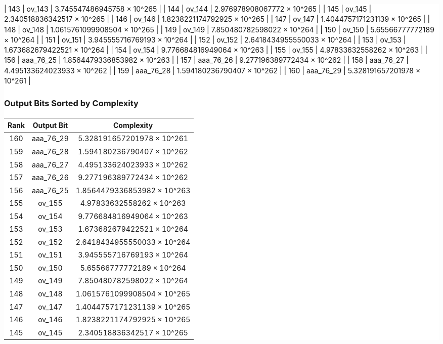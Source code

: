 | 143 | ov_143 | 3.745547486945758 × 10^265 |
| 144 | ov_144 | 2.976978908067772 × 10^265 |
| 145 | ov_145 | 2.340518836342517 × 10^265 |
| 146 | ov_146 | 1.8238221174792925 × 10^265 |
| 147 | ov_147 | 1.4044757171231139 × 10^265 |
| 148 | ov_148 | 1.0615761099908504 × 10^265 |
| 149 | ov_149 | 7.850480782598022 × 10^264 |
| 150 | ov_150 | 5.65566777772189 × 10^264 |
| 151 | ov_151 | 3.945555716769193 × 10^264 |
| 152 | ov_152 | 2.6418434955550033 × 10^264 |
| 153 | ov_153 | 1.673682679422521 × 10^264 |
| 154 | ov_154 | 9.776684816949064 × 10^263 |
| 155 | ov_155 | 4.97833632558262 × 10^263 |
| 156 | aaa_76_25 | 1.8564479336853982 × 10^263 |
| 157 | aaa_76_26 | 9.277196389772434 × 10^262 |
| 158 | aaa_76_27 | 4.495133624023933 × 10^262 |
| 159 | aaa_76_28 | 1.594180236790407 × 10^262 |
| 160 | aaa_76_29 | 5.328191657201978 × 10^261 |

### Output Bits Sorted by Complexity

| Rank | Output Bit | Complexity |
|:----:|:----------:|:----------:|
| 160 | aaa_76_29 | 5.328191657201978 × 10^261 |
| 159 | aaa_76_28 | 1.594180236790407 × 10^262 |
| 158 | aaa_76_27 | 4.495133624023933 × 10^262 |
| 157 | aaa_76_26 | 9.277196389772434 × 10^262 |
| 156 | aaa_76_25 | 1.8564479336853982 × 10^263 |
| 155 | ov_155 | 4.97833632558262 × 10^263 |
| 154 | ov_154 | 9.776684816949064 × 10^263 |
| 153 | ov_153 | 1.673682679422521 × 10^264 |
| 152 | ov_152 | 2.6418434955550033 × 10^264 |
| 151 | ov_151 | 3.945555716769193 × 10^264 |
| 150 | ov_150 | 5.65566777772189 × 10^264 |
| 149 | ov_149 | 7.850480782598022 × 10^264 |
| 148 | ov_148 | 1.0615761099908504 × 10^265 |
| 147 | ov_147 | 1.4044757171231139 × 10^265 |
| 146 | ov_146 | 1.8238221174792925 × 10^265 |
| 145 | ov_145 | 2.340518836342517 × 10^265 |